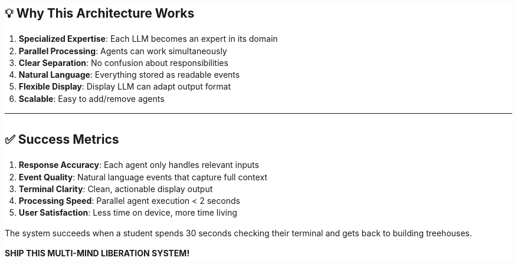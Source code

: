 
## 💡 Why This Architecture Works

1. **Specialized Expertise**: Each LLM becomes an expert in its domain
2. **Parallel Processing**: Agents can work simultaneously  
3. **Clear Separation**: No confusion about responsibilities
4. **Natural Language**: Everything stored as readable events
5. **Flexible Display**: Display LLM can adapt output format
6. **Scalable**: Easy to add/remove agents

---

## ✅ Success Metrics

1. **Response Accuracy**: Each agent only handles relevant inputs
2. **Event Quality**: Natural language events that capture full context
3. **Terminal Clarity**: Clean, actionable display output
4. **Processing Speed**: Parallel agent execution < 2 seconds
5. **User Satisfaction**: Less time on device, more time living

The system succeeds when a student spends 30 seconds checking their terminal and gets back to building treehouses.

**SHIP THIS MULTI-MIND LIBERATION SYSTEM!**